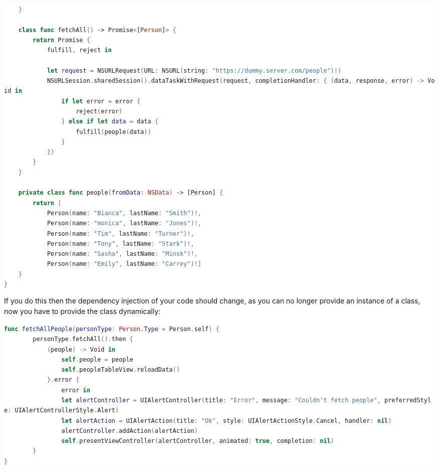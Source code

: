 ```swift
    }
    
    class func fetchAll() -> Promise<[Person]> {
        return Promise {
            fulfill, reject in
            
            let request = NSURLRequest(URL: NSURL(string: "https://dummy.server.com/people")!)
            NSURLSession.sharedSession().dataTaskWithRequest(request, completionHandler: { (data, response, error) -> Void in
                if let error = error {
                    reject(error)
                } else if let data = data {
                    fulfill(people(data))
                }
            })
        }
    }
    
    private class func people(fromData: NSData) -> [Person] {
        return [
            Person(name: "Bianca", lastName: "Smith")!,
            Person(name: "monica", lastName: "Jones")!,
            Person(name: "Tim", lastName: "Turner")!,
            Person(name: "Tony", lastName: "Stark")!,
            Person(name: "Sasha", lastName: "Minsk")!,
            Person(name: "Emily", lastName: "Carrey")!]
    }
}
```

If you do this then the dependency injection of your code should change, as you can no longer provide an instance of a class, now you have to provide the class dynamically:

```swift
func fetchAllPeople(personType: Person.Type = Person.self) {
        personType.fetchAll().then {
            (people) -> Void in
                self.people = people
                self.peopleTableView.reloadData()
            }.error {
                error in
                let alertController = UIAlertController(title: "Error", message: "Couldn't fetch people", preferredStyle: UIAlertControllerStyle.Alert)
                let alertAction = UIAlertAction(title: "Ok", style: UIAlertActionStyle.Cancel, handler: nil)
                alertController.addAction(alertAction)
                self.presentViewController(alertController, animated: true, completion: nil)
        }
}

```
